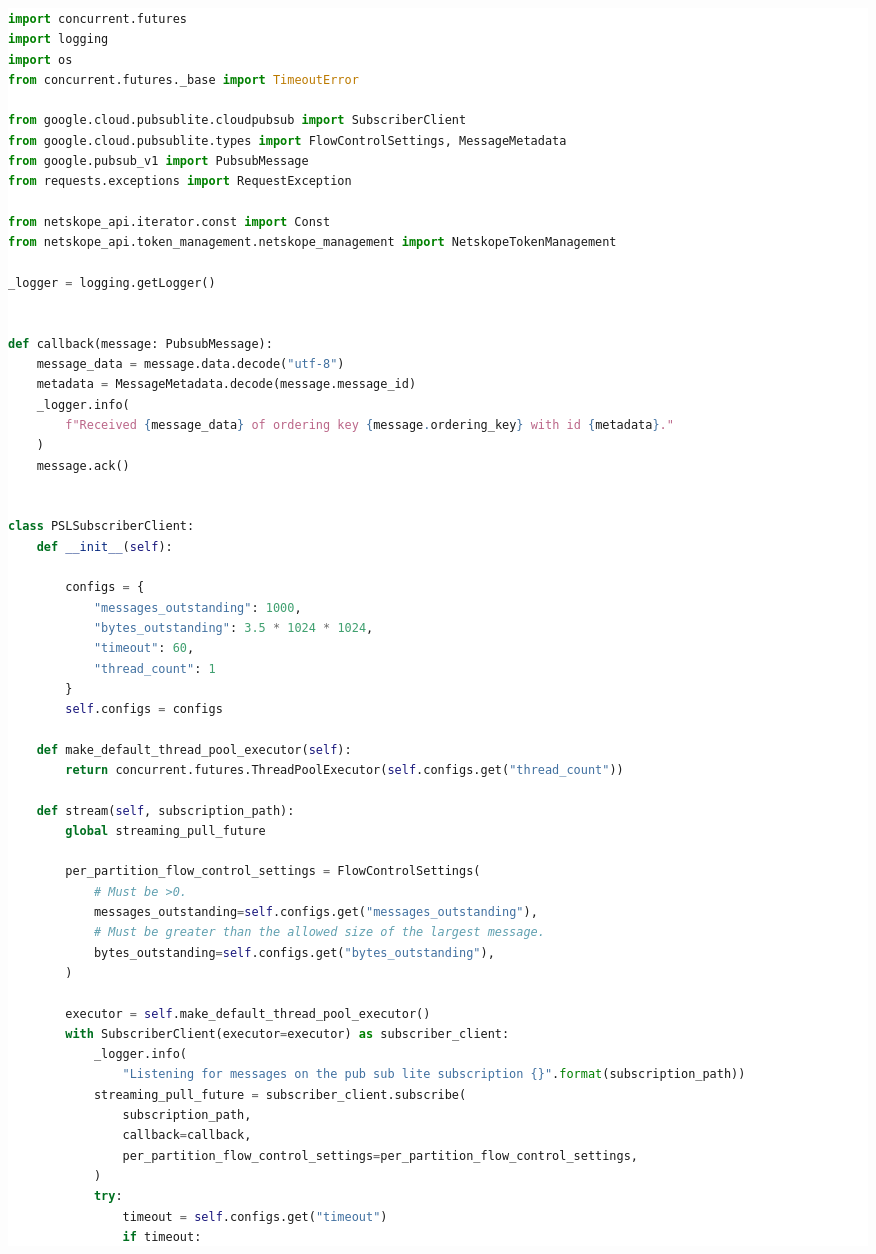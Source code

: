 
```python
import concurrent.futures
import logging
import os
from concurrent.futures._base import TimeoutError

from google.cloud.pubsublite.cloudpubsub import SubscriberClient
from google.cloud.pubsublite.types import FlowControlSettings, MessageMetadata
from google.pubsub_v1 import PubsubMessage
from requests.exceptions import RequestException

from netskope_api.iterator.const import Const
from netskope_api.token_management.netskope_management import NetskopeTokenManagement

_logger = logging.getLogger()


def callback(message: PubsubMessage):
    message_data = message.data.decode("utf-8")
    metadata = MessageMetadata.decode(message.message_id)
    _logger.info(
        f"Received {message_data} of ordering key {message.ordering_key} with id {metadata}."
    )
    message.ack()


class PSLSubscriberClient:
    def __init__(self):

        configs = {
            "messages_outstanding": 1000,
            "bytes_outstanding": 3.5 * 1024 * 1024,
            "timeout": 60,
            "thread_count": 1
        }
        self.configs = configs

    def make_default_thread_pool_executor(self):
        return concurrent.futures.ThreadPoolExecutor(self.configs.get("thread_count"))

    def stream(self, subscription_path):
        global streaming_pull_future

        per_partition_flow_control_settings = FlowControlSettings(
            # Must be >0.
            messages_outstanding=self.configs.get("messages_outstanding"),
            # Must be greater than the allowed size of the largest message.
            bytes_outstanding=self.configs.get("bytes_outstanding"),
        )

        executor = self.make_default_thread_pool_executor()
        with SubscriberClient(executor=executor) as subscriber_client:
            _logger.info(
                "Listening for messages on the pub sub lite subscription {}".format(subscription_path))
            streaming_pull_future = subscriber_client.subscribe(
                subscription_path,
                callback=callback,
                per_partition_flow_control_settings=per_partition_flow_control_settings,
            )
            try:
                timeout = self.configs.get("timeout")
                if timeout:
```
